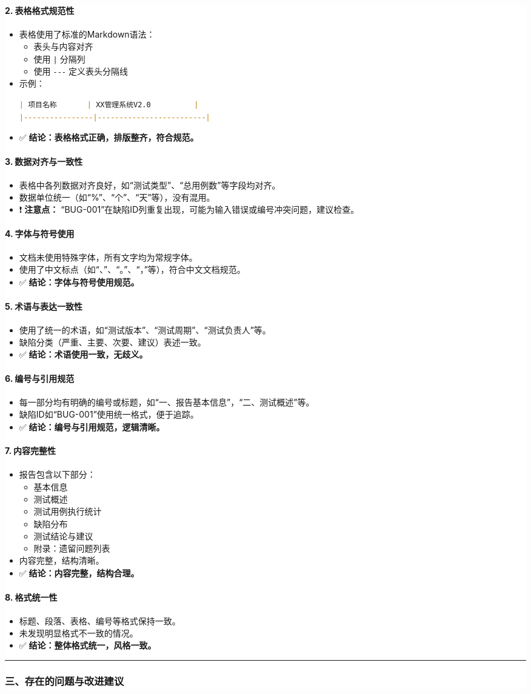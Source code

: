 #### 2. **表格格式规范性**
- 表格使用了标准的Markdown语法：
  - 表头与内容对齐
  - 使用 `|` 分隔列
  - 使用 `---` 定义表头分隔线
- 示例：
  ```markdown
  | 项目名称       | XX管理系统V2.0          |
  |----------------|-------------------------|
  ```
- ✅ **结论：表格格式正确，排版整齐，符合规范。**

#### 3. **数据对齐与一致性**
- 表格中各列数据对齐良好，如“测试类型”、“总用例数”等字段均对齐。
- 数据单位统一（如“%”、“个”、“天”等），没有混用。
- ❗ **注意点：** “BUG-001”在缺陷ID列重复出现，可能为输入错误或编号冲突问题，建议检查。

#### 4. **字体与符号使用**
- 文档未使用特殊字体，所有文字均为常规字体。
- 使用了中文标点（如“、”、“。”、“，”等），符合中文文档规范。
- ✅ **结论：字体与符号使用规范。**

#### 5. **术语与表达一致性**
- 使用了统一的术语，如“测试版本”、“测试周期”、“测试负责人”等。
- 缺陷分类（严重、主要、次要、建议）表述一致。
- ✅ **结论：术语使用一致，无歧义。**

#### 6. **编号与引用规范**
- 每一部分均有明确的编号或标题，如“一、报告基本信息”，“二、测试概述”等。
- 缺陷ID如“BUG-001”使用统一格式，便于追踪。
- ✅ **结论：编号与引用规范，逻辑清晰。**

#### 7. **内容完整性**
- 报告包含以下部分：
  - 基本信息
  - 测试概述
  - 测试用例执行统计
  - 缺陷分布
  - 测试结论与建议
  - 附录：遗留问题列表
- 内容完整，结构清晰。
- ✅ **结论：内容完整，结构合理。**

#### 8. **格式统一性**
- 标题、段落、表格、编号等格式保持一致。
- 未发现明显格式不一致的情况。
- ✅ **结论：整体格式统一，风格一致。**

---

### 三、存在的问题与改进建议
